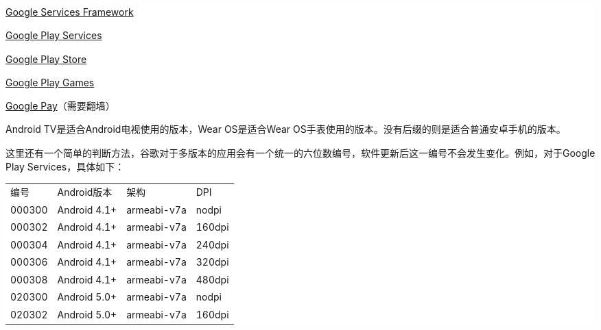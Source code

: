 [Google Services Framework](https://www.apkmirror.com/apk/google-inc/google-services-framework/)  

[Google Play Services](https://www.apkmirror.com/apk/google-inc/google-play-services/)  

[Google Play Store](https://www.apkmirror.com/apk/google-inc/google-play-store/)  

[Google Play Games](https://www.apkmirror.com/apk/google-inc/google-play-games/)  

[Google Pay](https://www.apkmirror.com/apk/google-inc/google-pay/)（需要翻墙）  

Android TV是适合Android电视使用的版本，Wear OS是适合Wear OS手表使用的版本。没有后缀的则是适合普通安卓手机的版本。  

  
  
这里还有一个简单的判断方法，谷歌对于多版本的应用会有一个统一的六位数编号，软件更新后这一编号不会发生变化。例如，对于Google Play Services，具体如下：  

  


<table>
<tbody><tr>
<td>编号</td>
<td>Android版本</td>
<td>架构</td>
<td>DPI
</td></tr>
<tr>
<td>000300</td>
<td>Android 4.1+</td>
<td>armeabi-v7a</td>
<td>nodpi
</td></tr>
<tr>
<td>000302</td>
<td>Android 4.1+</td>
<td>armeabi-v7a</td>
<td>160dpi
</td></tr>
<tr>
<td>000304</td>
<td>Android 4.1+</td>
<td>armeabi-v7a</td>
<td>240dpi
</td></tr>
<tr>
<td>000306</td>
<td>Android 4.1+</td>
<td>armeabi-v7a</td>
<td>320dpi
</td></tr>
<tr>
<td>000308</td>
<td>Android 4.1+</td>
<td>armeabi-v7a</td>
<td>480dpi
</td></tr>
<tr>
<td>020300</td>
<td>Android 5.0+</td>
<td>armeabi-v7a</td>
<td>nodpi
</td></tr>
<tr>
<td>020302</td>
<td>Android 5.0+</td>
<td>armeabi-v7a</td>
<td>160dpi
</td></tr>
<tr>